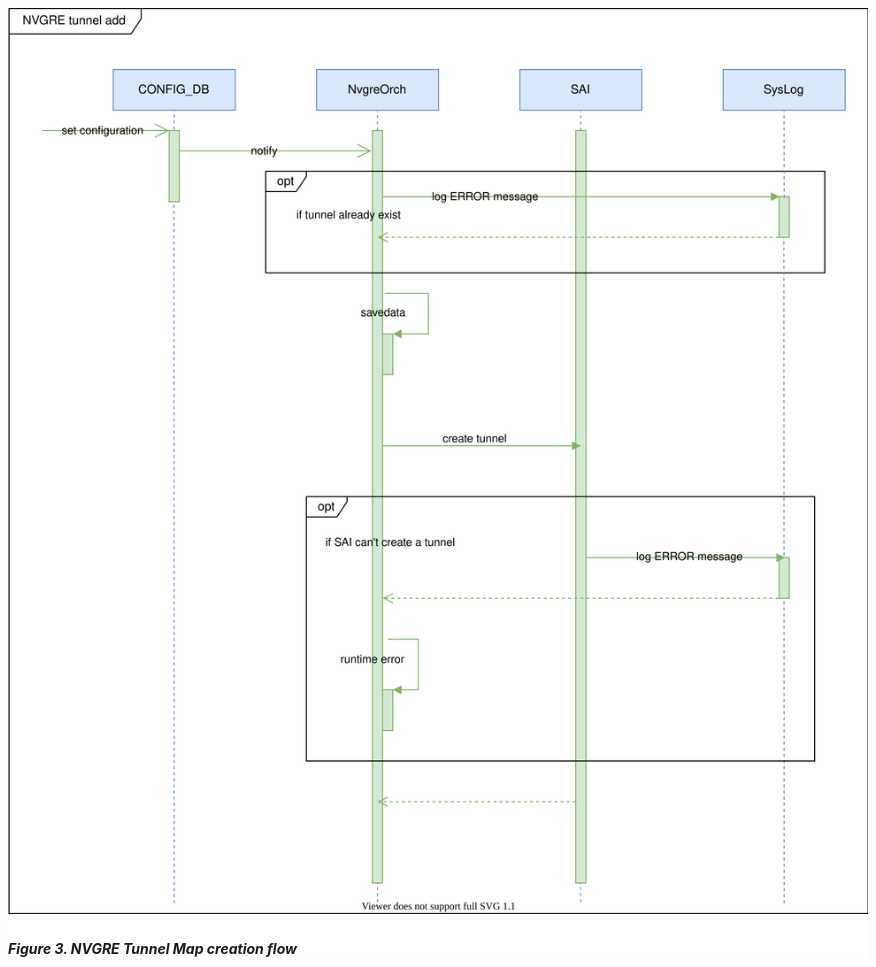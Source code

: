 <img src="images/nvgre_tunnel_create_uml.svg" alt="Figure 2. NVGRE Tunnel creation flow">
</p>

##### Figure 3. NVGRE Tunnel Map creation flow

<p align=center>